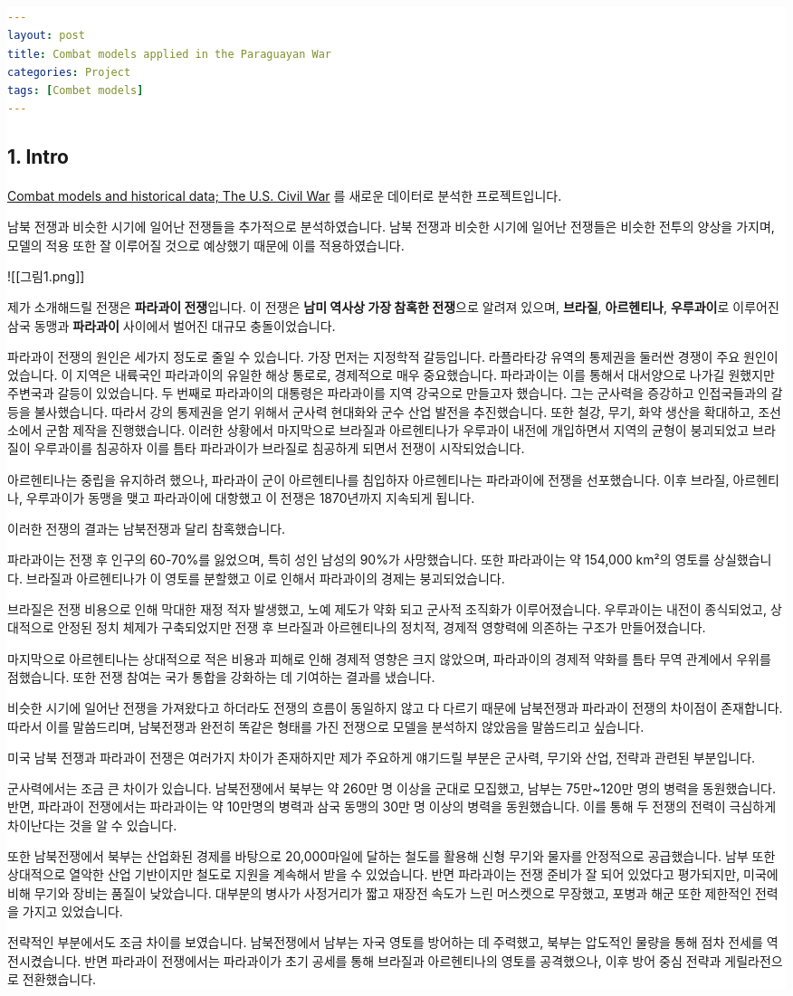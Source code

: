 ```yaml
---
layout: post
title: Combat models applied in the Paraguayan War
categories: Project
tags: [Combet models]
---
```



## 1. Intro

[Combat models and historical data; The U.S. Civil War](https://pubsonline.informs.org/doi/abs/10.1287/opre.14.5.759) 를 새로운 데이터로 분석한 프로젝트입니다.

남북 전쟁과 비슷한 시기에 일어난 전쟁들을 추가적으로 분석하였습니다. 남북 전쟁과 비슷한 시기에 일어난 전쟁들은 비슷한 전투의 양상을 가지며, 모델의 적용 또한 잘 이루어질 것으로 예상했기 때문에 이를 적용하였습니다.

![[그림1.png]]

제가 소개해드릴 전쟁은 **파라과이 전쟁**입니다. 이 전쟁은 **남미 역사상 가장 참혹한 전쟁**으로 알려져 있으며, **브라질**, **아르헨티나**, **우루과이**로 이루어진 삼국 동맹과 **파라과이** 사이에서 벌어진 대규모 충돌이었습니다.

파라과이 전쟁의 원인은 세가지 정도로 줄일 수 있습니다. 가장 먼저는 지정학적 갈등입니다. 라플라타강 유역의 통제권을 둘러싼 경쟁이 주요 원인이었습니다. 이 지역은 내륙국인 파라과이의 유일한 해상 통로로, 경제적으로 매우 중요했습니다. 파라과이는 이를 통해서 대서양으로 나가길 원했지만 주변국과 갈등이 있었습니다. 두 번째로 파라과이의 대통령은 파라과이를 지역 강국으로 만들고자 했습니다. 그는 군사력을 증강하고 인접국들과의 갈등을 불사했습니다. 따라서 강의 통제권을 얻기 위해서 군사력 현대화와 군수 산업 발전을 추진했습니다. 또한 철강, 무기, 화약 생산을 확대하고, 조선소에서 군함 제작을 진행했습니다. 이러한 상황에서 마지막으로 브라질과 아르헨티나가 우루과이 내전에 개입하면서 지역의 균형이 붕괴되었고 브라질이 우루과이를 침공하자 이를 틈타 파라과이가 브라질로 침공하게 되면서 전쟁이 시작되었습니다.

아르헨티나는 중립을 유지하려 했으나, 파라과이 군이 아르헨티나를 침입하자 아르헨티나는 파라과이에 전쟁을 선포했습니다. 이후 브라질, 아르헨티나, 우루과이가 동맹을 맺고 파라과이에 대항했고 이 전쟁은 1870년까지 지속되게 됩니다.

이러한 전쟁의 결과는 남북전쟁과 달리 참혹했습니다.

파라과이는 전쟁 후 인구의 60-70%를 잃었으며, 특히 성인 남성의 90%가 사망했습니다. 또한 파라과이는 약 154,000 km²의 영토를 상실했습니다. 브라질과 아르헨티나가 이 영토를 분할했고 이로 인해서 파라과이의 경제는 붕괴되었습니다.

브라질은 전쟁 비용으로 인해 막대한 재정 적자 발생했고, 노예 제도가 약화 되고 군사적 조직화가 이루어졌습니다. 우루과이는 내전이 종식되었고, 상대적으로 안정된 정치 체제가 구축되었지만 전쟁 후 브라질과 아르헨티나의 정치적, 경제적 영향력에 의존하는 구조가 만들어졌습니다.

마지막으로 아르헨티나는 상대적으로 적은 비용과 피해로 인해 경제적 영향은 크지 않았으며, 파라과이의 경제적 약화를 틈타 무역 관계에서 우위를 점했습니다. 또한 전쟁 참여는 국가 통합을 강화하는 데 기여하는 결과를 냈습니다.

비슷한 시기에 일어난 전쟁을 가져왔다고 하더라도 전쟁의 흐름이 동일하지 않고 다 다르기 때문에 남북전쟁과 파라과이 전쟁의 차이점이 존재합니다. 따라서 이를 말씀드리며, 남북전쟁과 완전히 똑같은 형태를 가진 전쟁으로 모델을 분석하지 않았음을 말씀드리고 싶습니다.

미국 남북 전쟁과 파라과이 전쟁은 여러가지 차이가 존재하지만 제가 주요하게 얘기드릴 부분은 군사력, 무기와 산업, 전략과 관련된 부분입니다.

군사력에서는 조금 큰 차이가 있습니다. 남북전쟁에서 북부는 약 260만 명 이상을 군대로 모집했고, 남부는 75만~120만 명의 병력을 동원했습니다. 반면, 파라과이 전쟁에서는 파라과이는 약 10만명의 병력과 삼국 동맹의 30만 명 이상의 병력을 동원했습니다. 이를 통해 두 전쟁의 전력이 극심하게 차이난다는 것을 알 수 있습니다.

또한 남북전쟁에서 북부는 산업화된 경제를 바탕으로 20,000마일에 달하는 철도를 활용해 신형 무기와 물자를 안정적으로 공급했습니다. 남부 또한 상대적으로 열악한 산업 기반이지만 철도로 지원을 계속해서 받을 수 있었습니다. 반면 파라과이는 전쟁 준비가 잘 되어 있었다고 평가되지만, 미국에 비해 무기와 장비는 품질이 낮았습니다. 대부분의 병사가 사정거리가 짧고 재장전 속도가 느린 머스켓으로 무장했고, 포병과 해군 또한 제한적인 전력을 가지고 있었습니다.

전략적인 부분에서도 조금 차이를 보였습니다. 남북전쟁에서 남부는 자국 영토를 방어하는 데 주력했고, 북부는 압도적인 물량을 통해 점차 전세를 역전시켰습니다. 반면 파라과이 전쟁에서는 파라과이가 초기 공세를 통해 브라질과 아르헨티나의 영토를 공격했으나, 이후 방어 중심 전략과 게릴라전으로 전환했습니다.
